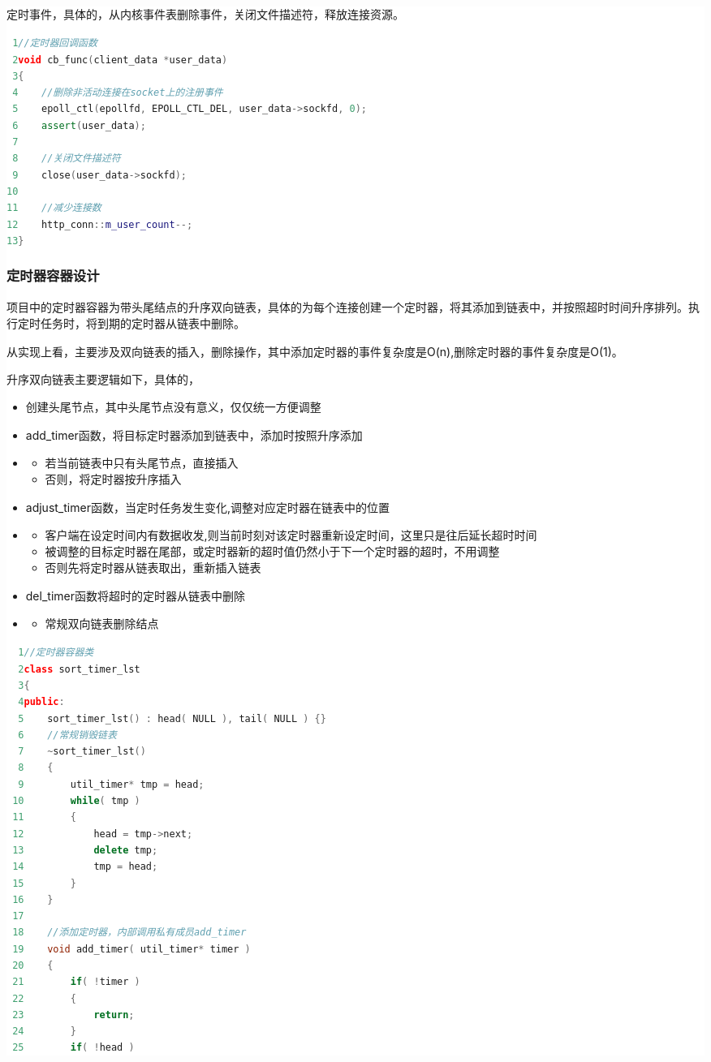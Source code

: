 定时事件，具体的，从内核事件表删除事件，关闭文件描述符，释放连接资源。

```c++
 1//定时器回调函数
 2void cb_func(client_data *user_data)
 3{
 4    //删除非活动连接在socket上的注册事件
 5    epoll_ctl(epollfd, EPOLL_CTL_DEL, user_data->sockfd, 0);
 6    assert(user_data);
 7
 8    //关闭文件描述符
 9    close(user_data->sockfd);
10
11    //减少连接数
12    http_conn::m_user_count--;
13}
```

### 定时器容器设计

项目中的定时器容器为带头尾结点的升序双向链表，具体的为每个连接创建一个定时器，将其添加到链表中，并按照超时时间升序排列。执行定时任务时，将到期的定时器从链表中删除。

从实现上看，主要涉及双向链表的插入，删除操作，其中添加定时器的事件复杂度是O(n),删除定时器的事件复杂度是O(1)。

升序双向链表主要逻辑如下，具体的，

- 创建头尾节点，其中头尾节点没有意义，仅仅统一方便调整

- add_timer函数，将目标定时器添加到链表中，添加时按照升序添加

- - 若当前链表中只有头尾节点，直接插入
  - 否则，将定时器按升序插入

- adjust_timer函数，当定时任务发生变化,调整对应定时器在链表中的位置

- - 客户端在设定时间内有数据收发,则当前时刻对该定时器重新设定时间，这里只是往后延长超时时间
  - 被调整的目标定时器在尾部，或定时器新的超时值仍然小于下一个定时器的超时，不用调整
  - 否则先将定时器从链表取出，重新插入链表

- del_timer函数将超时的定时器从链表中删除

- - 常规双向链表删除结点

```c++
  1//定时器容器类
  2class sort_timer_lst
  3{
  4public:
  5    sort_timer_lst() : head( NULL ), tail( NULL ) {}
  6    //常规销毁链表
  7    ~sort_timer_lst()
  8    {
  9        util_timer* tmp = head;
 10        while( tmp )
 11        {
 12            head = tmp->next;
 13            delete tmp;
 14            tmp = head;
 15        }
 16    }
 17
 18    //添加定时器，内部调用私有成员add_timer
 19    void add_timer( util_timer* timer )
 20    {
 21        if( !timer )
 22        {
 23            return;
 24        }
 25        if( !head )
```